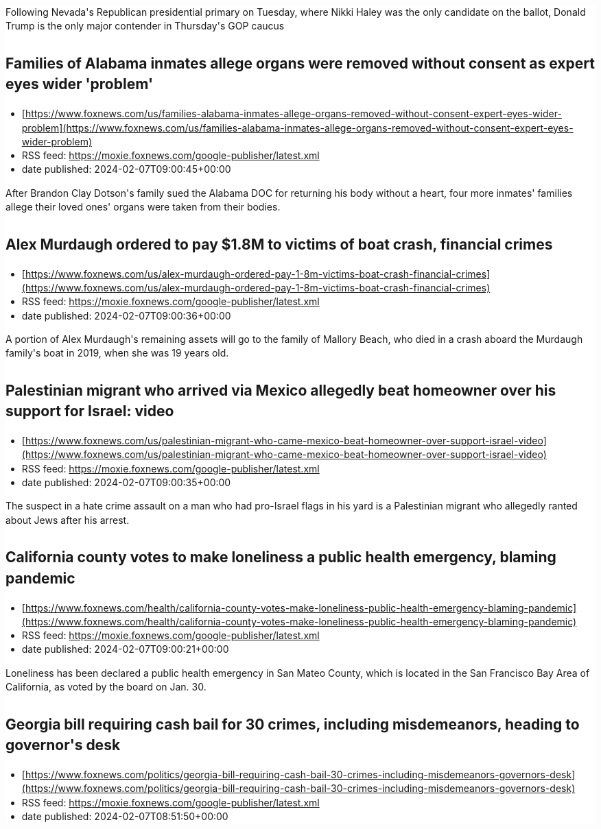Following Nevada&apos;s Republican presidential primary on Tuesday, where Nikki Haley was the only candidate on the ballot, Donald Trump is the only major contender in Thursday&apos;s GOP caucus

## Families of Alabama inmates allege organs were removed without consent as expert eyes wider 'problem'
 - [https://www.foxnews.com/us/families-alabama-inmates-allege-organs-removed-without-consent-expert-eyes-wider-problem](https://www.foxnews.com/us/families-alabama-inmates-allege-organs-removed-without-consent-expert-eyes-wider-problem)
 - RSS feed: https://moxie.foxnews.com/google-publisher/latest.xml
 - date published: 2024-02-07T09:00:45+00:00

After Brandon Clay Dotson&apos;s family sued the Alabama DOC for returning his body without a heart, four more inmates&apos; families allege their loved ones&apos; organs were taken from their bodies.

## Alex Murdaugh ordered to pay $1.8M to victims of boat crash, financial crimes
 - [https://www.foxnews.com/us/alex-murdaugh-ordered-pay-1-8m-victims-boat-crash-financial-crimes](https://www.foxnews.com/us/alex-murdaugh-ordered-pay-1-8m-victims-boat-crash-financial-crimes)
 - RSS feed: https://moxie.foxnews.com/google-publisher/latest.xml
 - date published: 2024-02-07T09:00:36+00:00

A portion of Alex Murdaugh&apos;s remaining assets will go to the family of Mallory Beach, who died in a crash aboard the Murdaugh family&apos;s boat in 2019, when she was 19 years old.

## Palestinian migrant who arrived via Mexico allegedly beat homeowner over his support for Israel: video
 - [https://www.foxnews.com/us/palestinian-migrant-who-came-mexico-beat-homeowner-over-support-israel-video](https://www.foxnews.com/us/palestinian-migrant-who-came-mexico-beat-homeowner-over-support-israel-video)
 - RSS feed: https://moxie.foxnews.com/google-publisher/latest.xml
 - date published: 2024-02-07T09:00:35+00:00

The suspect in a hate crime assault on a man who had pro-Israel flags in his yard is a Palestinian migrant who allegedly ranted about Jews after his arrest.

## California county votes to make loneliness a public health emergency, blaming pandemic
 - [https://www.foxnews.com/health/california-county-votes-make-loneliness-public-health-emergency-blaming-pandemic](https://www.foxnews.com/health/california-county-votes-make-loneliness-public-health-emergency-blaming-pandemic)
 - RSS feed: https://moxie.foxnews.com/google-publisher/latest.xml
 - date published: 2024-02-07T09:00:21+00:00

Loneliness has been declared a public health emergency in San Mateo County, which is located in the San Francisco Bay Area of California, as voted by the board on Jan. 30.

## Georgia bill requiring cash bail for 30 crimes, including misdemeanors, heading to governor's desk
 - [https://www.foxnews.com/politics/georgia-bill-requiring-cash-bail-30-crimes-including-misdemeanors-governors-desk](https://www.foxnews.com/politics/georgia-bill-requiring-cash-bail-30-crimes-including-misdemeanors-governors-desk)
 - RSS feed: https://moxie.foxnews.com/google-publisher/latest.xml
 - date published: 2024-02-07T08:51:50+00:00
